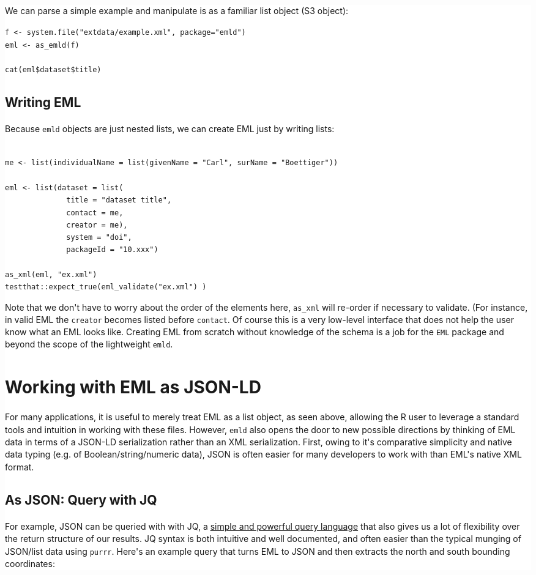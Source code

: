 We can parse a simple example and manipulate is as a familiar list object (S3 object):

```{r}
f <- system.file("extdata/example.xml", package="emld")
eml <- as_emld(f)

cat(eml$dataset$title)
```


## Writing EML

Because `emld` objects are just nested lists, we can create EML just by writing lists: 

```{r}

me <- list(individualName = list(givenName = "Carl", surName = "Boettiger"))

eml <- list(dataset = list(
              title = "dataset title",
              contact = me,
              creator = me),
              system = "doi",
              packageId = "10.xxx")

as_xml(eml, "ex.xml")
testthat::expect_true(eml_validate("ex.xml") )
```

Note that we don't have to worry about the order of the elements here, `as_xml` will re-order if necessary to validate. (For instance, in valid EML the `creator` becomes listed before `contact`. Of course this is a very low-level interface that does not help the user know what an EML looks like. Creating EML from scratch without knowledge of the schema is a job for the `EML` package and beyond the scope of the lightweight `emld`.  


# Working with EML as JSON-LD 

For many applications, it is useful to merely treat EML as a list object, as seen above, allowing the R user to leverage a standard tools and intuition in working with these files.  However, `emld` also opens the door to new possible directions by thinking of EML data in terms of a JSON-LD serialization rather than an XML serialization.  First, owing to it's comparative simplicity and native data typing (e.g. of Boolean/string/numeric data), JSON is often easier for many developers to work with than EML's native XML format.  


## As JSON: Query with JQ 

For example, JSON can be queried with with JQ, a [simple and powerful query language](https://stedolan.github.io/jq/manual/) that also gives us a lot of flexibility over the return structure of our results.  JQ syntax is both intuitive and well documented, and often easier than the typical munging of JSON/list data using `purrr`.  Here's an example query that turns EML to JSON and then extracts the north and south bounding coordinates:
